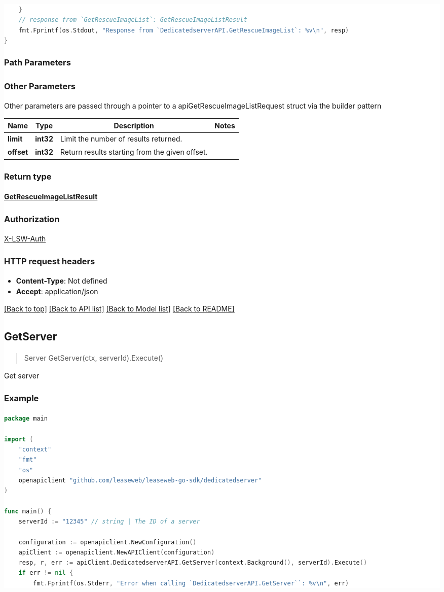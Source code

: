 ```go
	}
	// response from `GetRescueImageList`: GetRescueImageListResult
	fmt.Fprintf(os.Stdout, "Response from `DedicatedserverAPI.GetRescueImageList`: %v\n", resp)
}
```

### Path Parameters



### Other Parameters

Other parameters are passed through a pointer to a apiGetRescueImageListRequest struct via the builder pattern


Name | Type | Description  | Notes
------------- | ------------- | ------------- | -------------
 **limit** | **int32** | Limit the number of results returned. | 
 **offset** | **int32** | Return results starting from the given offset. | 

### Return type

[**GetRescueImageListResult**](GetRescueImageListResult.md)

### Authorization

[X-LSW-Auth](../README.md#X-LSW-Auth)

### HTTP request headers

- **Content-Type**: Not defined
- **Accept**: application/json

[[Back to top]](#) [[Back to API list]](../README.md#documentation-for-api-endpoints)
[[Back to Model list]](../README.md#documentation-for-models)
[[Back to README]](../README.md)


## GetServer

> Server GetServer(ctx, serverId).Execute()

Get server



### Example

```go
package main

import (
	"context"
	"fmt"
	"os"
	openapiclient "github.com/leaseweb/leaseweb-go-sdk/dedicatedserver"
)

func main() {
	serverId := "12345" // string | The ID of a server

	configuration := openapiclient.NewConfiguration()
	apiClient := openapiclient.NewAPIClient(configuration)
	resp, r, err := apiClient.DedicatedserverAPI.GetServer(context.Background(), serverId).Execute()
	if err != nil {
		fmt.Fprintf(os.Stderr, "Error when calling `DedicatedserverAPI.GetServer``: %v\n", err)
```